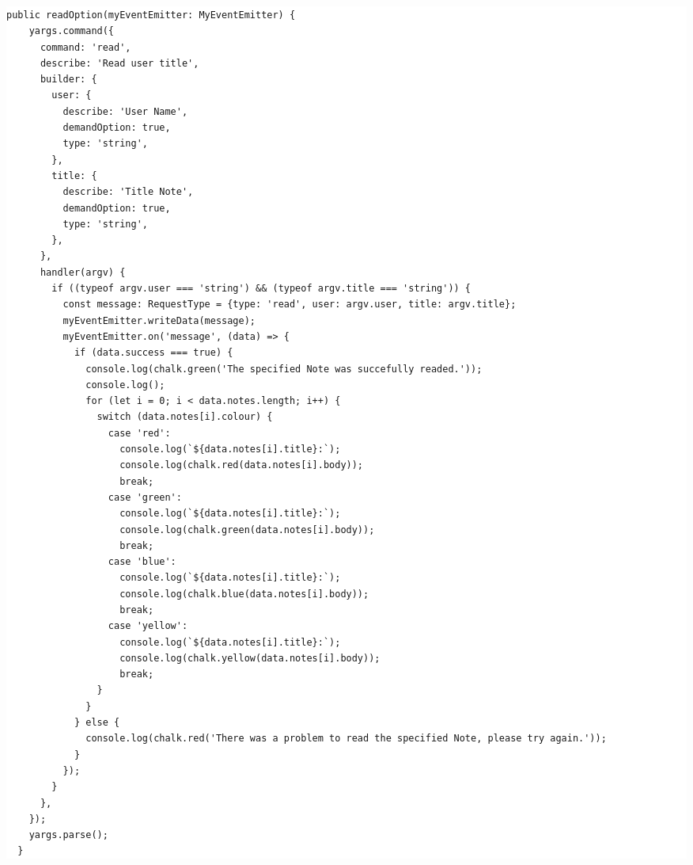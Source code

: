 ```
public readOption(myEventEmitter: MyEventEmitter) {
    yargs.command({
      command: 'read',
      describe: 'Read user title',
      builder: {
        user: {
          describe: 'User Name',
          demandOption: true,
          type: 'string',
        },
        title: {
          describe: 'Title Note',
          demandOption: true,
          type: 'string',
        },
      },
      handler(argv) {
        if ((typeof argv.user === 'string') && (typeof argv.title === 'string')) {
          const message: RequestType = {type: 'read', user: argv.user, title: argv.title};
          myEventEmitter.writeData(message);
          myEventEmitter.on('message', (data) => {
            if (data.success === true) {
              console.log(chalk.green('The specified Note was succefully readed.'));
              console.log();
              for (let i = 0; i < data.notes.length; i++) {
                switch (data.notes[i].colour) {
                  case 'red':
                    console.log(`${data.notes[i].title}:`);
                    console.log(chalk.red(data.notes[i].body));
                    break;
                  case 'green':
                    console.log(`${data.notes[i].title}:`);
                    console.log(chalk.green(data.notes[i].body));
                    break;
                  case 'blue':
                    console.log(`${data.notes[i].title}:`);
                    console.log(chalk.blue(data.notes[i].body));
                    break;
                  case 'yellow':
                    console.log(`${data.notes[i].title}:`);
                    console.log(chalk.yellow(data.notes[i].body));
                    break;
                }
              }
            } else {
              console.log(chalk.red('There was a problem to read the specified Note, please try again.'));
            }
          });
        }
      },
    });
    yargs.parse();
  }
```
